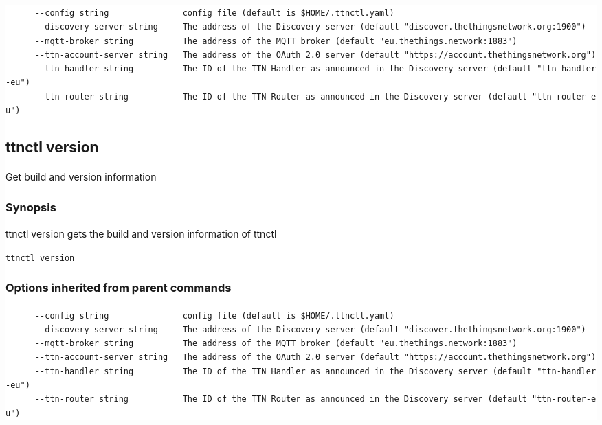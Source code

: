 ```
      --config string               config file (default is $HOME/.ttnctl.yaml)
      --discovery-server string     The address of the Discovery server (default "discover.thethingsnetwork.org:1900")
      --mqtt-broker string          The address of the MQTT broker (default "eu.thethings.network:1883")
      --ttn-account-server string   The address of the OAuth 2.0 server (default "https://account.thethingsnetwork.org")
      --ttn-handler string          The ID of the TTN Handler as announced in the Discovery server (default "ttn-handler-eu")
      --ttn-router string           The ID of the TTN Router as announced in the Discovery server (default "ttn-router-eu")
```


## ttnctl version

Get build and version information

### Synopsis


ttnctl version gets the build and version information of ttnctl

```
ttnctl version
```

### Options inherited from parent commands

```
      --config string               config file (default is $HOME/.ttnctl.yaml)
      --discovery-server string     The address of the Discovery server (default "discover.thethingsnetwork.org:1900")
      --mqtt-broker string          The address of the MQTT broker (default "eu.thethings.network:1883")
      --ttn-account-server string   The address of the OAuth 2.0 server (default "https://account.thethingsnetwork.org")
      --ttn-handler string          The ID of the TTN Handler as announced in the Discovery server (default "ttn-handler-eu")
      --ttn-router string           The ID of the TTN Router as announced in the Discovery server (default "ttn-router-eu")
```



